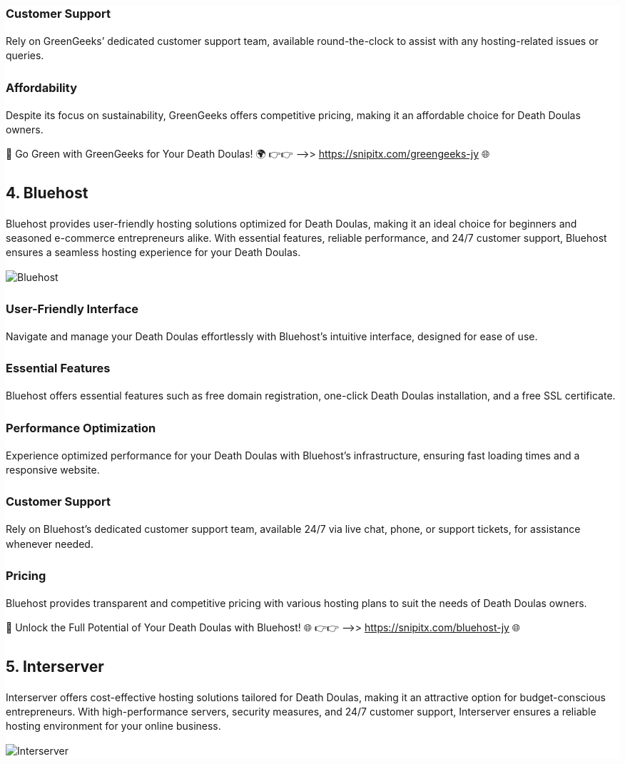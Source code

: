 ### Customer Support
Rely on GreenGeeks’ dedicated customer support team, available round-the-clock to assist with any hosting-related issues or queries.

### Affordability
Despite its focus on sustainability, GreenGeeks offers competitive pricing, making it an affordable choice for Death Doulas owners.

🌿 Go Green with GreenGeeks for Your Death Doulas! 🌍
👉👉 -->> https://snipitx.com/greengeeks-jy 🌐

## 4. Bluehost

Bluehost provides user-friendly hosting solutions optimized for Death Doulas, making it an ideal choice for beginners and seasoned e-commerce entrepreneurs alike. With essential features, reliable performance, and 24/7 customer support, Bluehost ensures a seamless hosting experience for your Death Doulas.

![Bluehost](https://i.imgur.com/PasFF9E.jpeg "Bluehost Hosting")

### User-Friendly Interface
Navigate and manage your Death Doulas effortlessly with Bluehost’s intuitive interface, designed for ease of use.

### Essential Features
Bluehost offers essential features such as free domain registration, one-click Death Doulas installation, and a free SSL certificate.

### Performance Optimization
Experience optimized performance for your Death Doulas with Bluehost’s infrastructure, ensuring fast loading times and a responsive website.

### Customer Support
Rely on Bluehost’s dedicated customer support team, available 24/7 via live chat, phone, or support tickets, for assistance whenever needed.

### Pricing
Bluehost provides transparent and competitive pricing with various hosting plans to suit the needs of Death Doulas owners.

🚀 Unlock the Full Potential of Your Death Doulas with Bluehost! 🌐
👉👉 -->> https://snipitx.com/bluehost-jy 🌐

## 5. Interserver

Interserver offers cost-effective hosting solutions tailored for Death Doulas, making it an attractive option for budget-conscious entrepreneurs. With high-performance servers, security measures, and 24/7 customer support, Interserver ensures a reliable hosting environment for your online business.

![Interserver](https://i.imgur.com/OM5dOEW.jpeg "Interserver Hosting")
